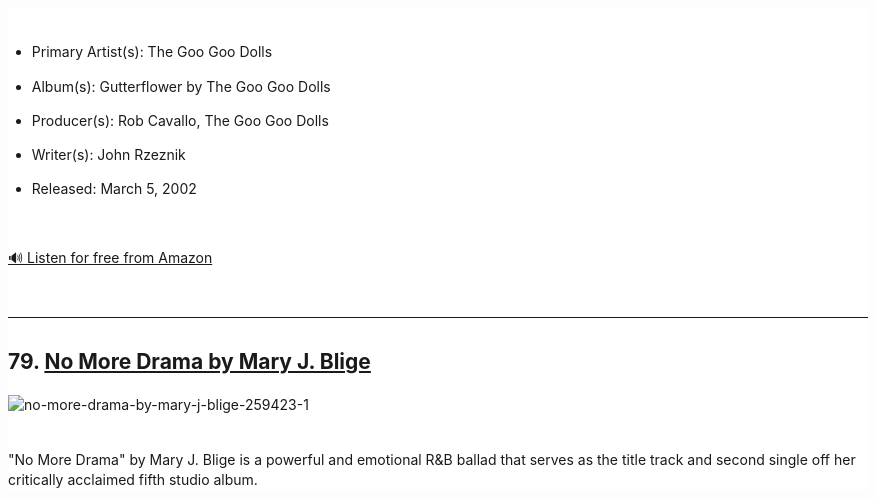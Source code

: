<br>

- Primary Artist(s): The Goo Goo Dolls

- Album(s): Gutterflower by The Goo Goo Dolls

- Producer(s): Rob Cavallo, The Goo Goo Dolls

- Writer(s): John Rzeznik

- Released: March 5, 2002

<br>

[🔊 Listen for free from Amazon](https://serp.ly/amazonprime)

<br>

<hr>

## 79. [No More Drama by Mary J. Blige](https://serp.ly/amazon/No+More+Drama+by%C2%A0Mary%C2%A0J.+Blige?i=digital-music)

<div class="image"><img alt="no-more-drama-by-mary-j-blige-259423-1" height="540" src="https://imagedelivery.net/XRNHhJkVKCwA1q8dBxfEtw/no-more-drama-by-mary-j-blige-259423-1/h=540,fit=pad,background=black"/></div>

<br>

"No More Drama" by Mary J. Blige is a powerful and emotional R&B ballad that serves as the title track and second single off her critically acclaimed fifth studio album.

